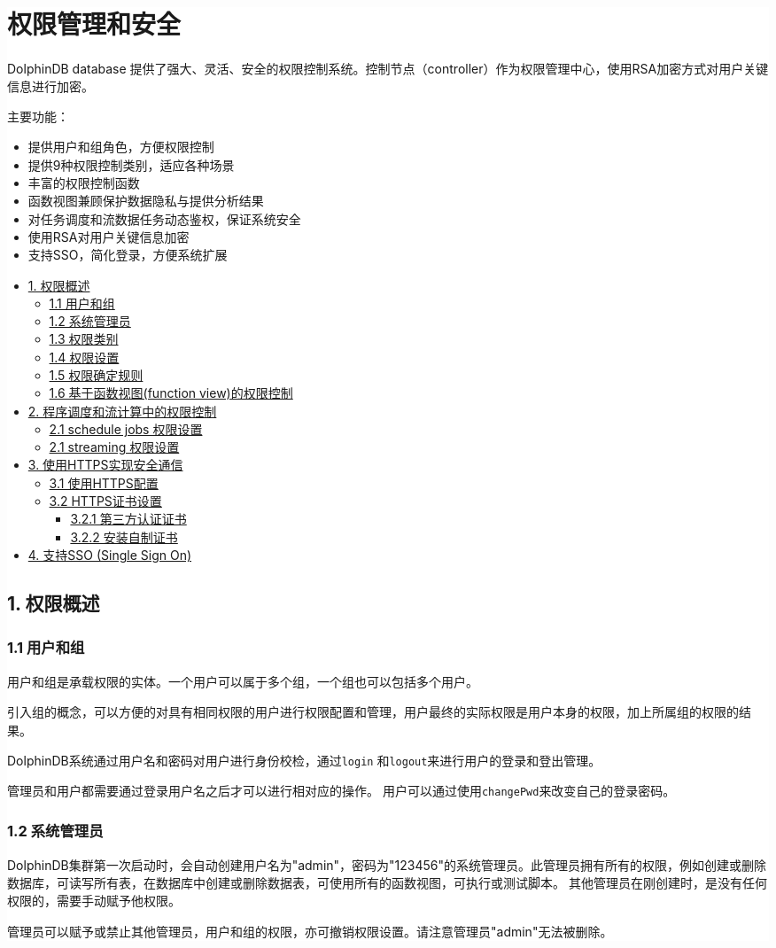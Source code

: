 # 权限管理和安全

DolphinDB database 提供了强大、灵活、安全的权限控制系统。控制节点（controller）作为权限管理中心，使用RSA加密方式对用户关键信息进行加密。

主要功能：
* 提供用户和组角色，方便权限控制
* 提供9种权限控制类别，适应各种场景
* 丰富的权限控制函数
* 函数视图兼顾保护数据隐私与提供分析结果
* 对任务调度和流数据任务动态鉴权，保证系统安全
* 使用RSA对用户关键信息加密
* 支持SSO，简化登录，方便系统扩展



- [1. 权限概述](#1-权限概述)
    - [1.1 用户和组](#11-用户和组)
    - [1.2 系统管理员](#12-系统管理员)
    - [1.3 权限类别](#13-权限类别)
    - [1.4 权限设置](#14-权限设置)
    - [1.5 权限确定规则](#15-权限确定规则)
    - [1.6 基于函数视图(function view)的权限控制](#16-%E5%9F%BA%E4%BA%8E%E5%87%BD%E6%95%B0%E8%A7%86%E5%9B%BEfunction-view%E7%9A%84%E6%9D%83%E9%99%90%E6%8E%A7%E5%88%B6)
- [2. 程序调度和流计算中的权限控制](#2-程序调度和流计算中的权限控制)
    - [2.1 schedule jobs 权限设置](#21-schedule-jobs-权限设置)
    - [2.1 streaming 权限设置](#22-streaming-权限设置)
- [3. 使用HTTPS实现安全通信](#3-使用https实现安全通信)
    - [3.1 使用HTTPS配置](#31-使用https配置)
    - [3.2 HTTPS证书设置](#32-https证书设置)
        - [3.2.1 第三方认证证书](#321-第三方认证证书)
        - [3.2.2 安装自制证书](#322-安装自制证书)
- [4. 支持SSO (Single Sign On)](#4-支持sso-single-sign-on)


## 1. 权限概述

### 1.1 用户和组

用户和组是承载权限的实体。一个用户可以属于多个组，一个组也可以包括多个用户。

引入组的概念，可以方便的对具有相同权限的用户进行权限配置和管理，用户最终的实际权限是用户本身的权限，加上所属组的权限的结果。

DolphinDB系统通过用户名和密码对用户进行身份校检，通过`login` 和`logout`来进行用户的登录和登出管理。

管理员和用户都需要通过登录用户名之后才可以进行相对应的操作。 用户可以通过使用`changePwd`来改变自己的登录密码。

### 1.2 系统管理员

DolphinDB集群第一次启动时，会自动创建用户名为"admin"，密码为"123456"的系统管理员。此管理员拥有所有的权限，例如创建或删除数据库，可读写所有表，在数据库中创建或删除数据表，可使用所有的函数视图，可执行或测试脚本。
其他管理员在刚创建时，是没有任何权限的，需要手动赋予他权限。

管理员可以赋予或禁止其他管理员，用户和组的权限，亦可撤销权限设置。请注意管理员"admin"无法被删除。
